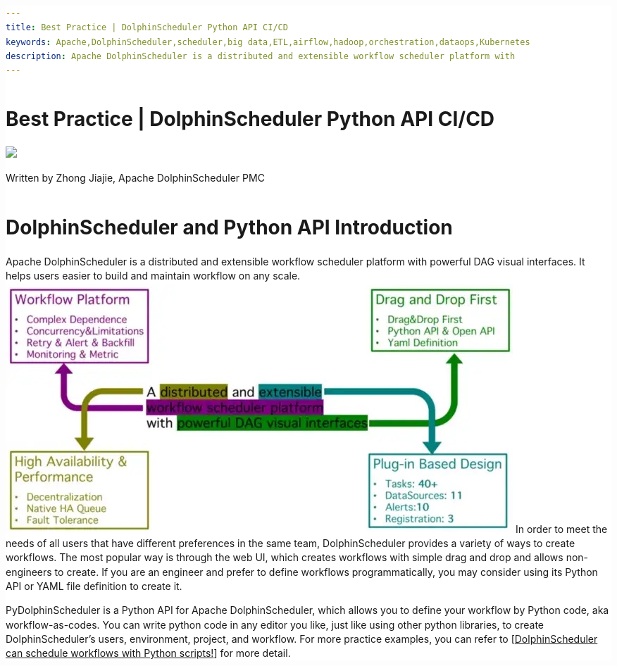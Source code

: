 ```yaml
---
title: Best Practice | DolphinScheduler Python API CI/CD
keywords: Apache,DolphinScheduler,scheduler,big data,ETL,airflow,hadoop,orchestration,dataops,Kubernetes
description: Apache DolphinScheduler is a distributed and extensible workflow scheduler platform with
---
```

# Best Practice | DolphinScheduler Python API CI/CD
![](https://miro.medium.com/max/720/1*YtC8CaZqJ5y-dTtoLhviNg.webp)

Written by Zhong Jiajie, Apache DolphinScheduler PMC

# DolphinScheduler and Python API Introduction
Apache DolphinScheduler is a distributed and extensible workflow scheduler platform with powerful DAG visual interfaces. It helps users easier to build and maintain workflow on any scale.
![](/blog/img/media/16714202226727/16714203387608.jpg)
In order to meet the needs of all users that have different preferences in the same team, DolphinScheduler provides a variety of ways to create workflows. The most popular way is through the web UI, which creates workflows with simple drag and drop and allows non-engineers to create. If you are an engineer and prefer to define workflows programmatically, you may consider using its Python API or YAML file definition to create it.

PyDolphinScheduler is a Python API for Apache DolphinScheduler, which allows you to define your workflow by Python code, aka workflow-as-codes. You can write python code in any editor you like, just like using other python libraries, to create DolphinScheduler’s users, environment, project, and workflow. For more practice examples, you can refer to [[DolphinScheduler can schedule workflows with Python scripts!](https://medium.com/codex/dolphinscheduler-can-schedule-workflows-with-python-scripts-a882fdd2d862)] for more detail.
